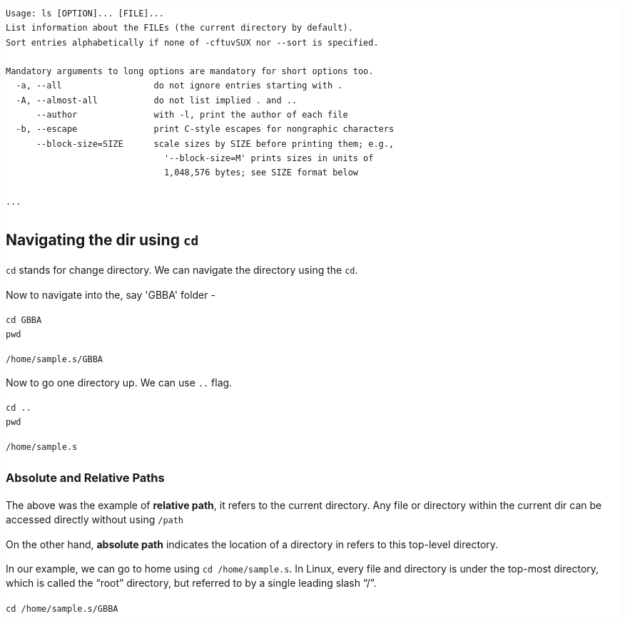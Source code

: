 ```shell
Usage: ls [OPTION]... [FILE]...
List information about the FILEs (the current directory by default).
Sort entries alphabetically if none of -cftuvSUX nor --sort is specified.

Mandatory arguments to long options are mandatory for short options too.
  -a, --all                  do not ignore entries starting with .
  -A, --almost-all           do not list implied . and ..
      --author               with -l, print the author of each file
  -b, --escape               print C-style escapes for nongraphic characters
      --block-size=SIZE      scale sizes by SIZE before printing them; e.g.,
                               '--block-size=M' prints sizes in units of
                               1,048,576 bytes; see SIZE format below

...
```

## Navigating the dir using `cd`

`cd` stands for change directory. We can navigate the directory using the `cd`.

Now to navigate into the, say 'GBBA' folder - 

```shell
cd GBBA
pwd
```
```shell
/home/sample.s/GBBA
```
Now to go one directory up. We can use `..` flag. 
```shell
cd ..
pwd
```
```shell
/home/sample.s
```

### Absolute and Relative Paths 

The above was the example of **relative path**, it refers to the current directory. Any file or directory within the current dir can be accessed directly without using `/path`

On the other hand, **absolute path** indicates the location of a directory in refers to this top-level directory. 

In our example, we can go to home using `cd /home/sample.s`. In Linux, every file and directory is under the top-most directory, which is called the “root” directory, but referred to by a single leading slash “/”.

```shell
cd /home/sample.s/GBBA
```


